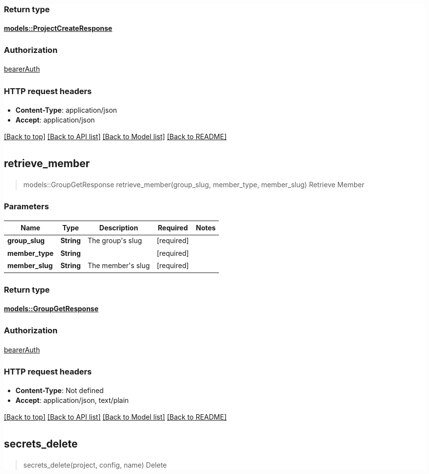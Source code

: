 ### Return type

[**models::ProjectCreateResponse**](ProjectCreateResponse.md)

### Authorization

[bearerAuth](../README.md#bearerAuth)

### HTTP request headers

- **Content-Type**: application/json
- **Accept**: application/json

[[Back to top]](#) [[Back to API list]](../README.md#documentation-for-api-endpoints) [[Back to Model list]](../README.md#documentation-for-models) [[Back to README]](../README.md)


## retrieve_member

> models::GroupGetResponse retrieve_member(group_slug, member_type, member_slug)
Retrieve Member



### Parameters


Name | Type | Description  | Required | Notes
------------- | ------------- | ------------- | ------------- | -------------
**group_slug** | **String** | The group's slug | [required] |
**member_type** | **String** |  | [required] |
**member_slug** | **String** | The member's slug | [required] |

### Return type

[**models::GroupGetResponse**](GroupGetResponse.md)

### Authorization

[bearerAuth](../README.md#bearerAuth)

### HTTP request headers

- **Content-Type**: Not defined
- **Accept**: application/json, text/plain

[[Back to top]](#) [[Back to API list]](../README.md#documentation-for-api-endpoints) [[Back to Model list]](../README.md#documentation-for-models) [[Back to README]](../README.md)


## secrets_delete

> secrets_delete(project, config, name)
Delete
